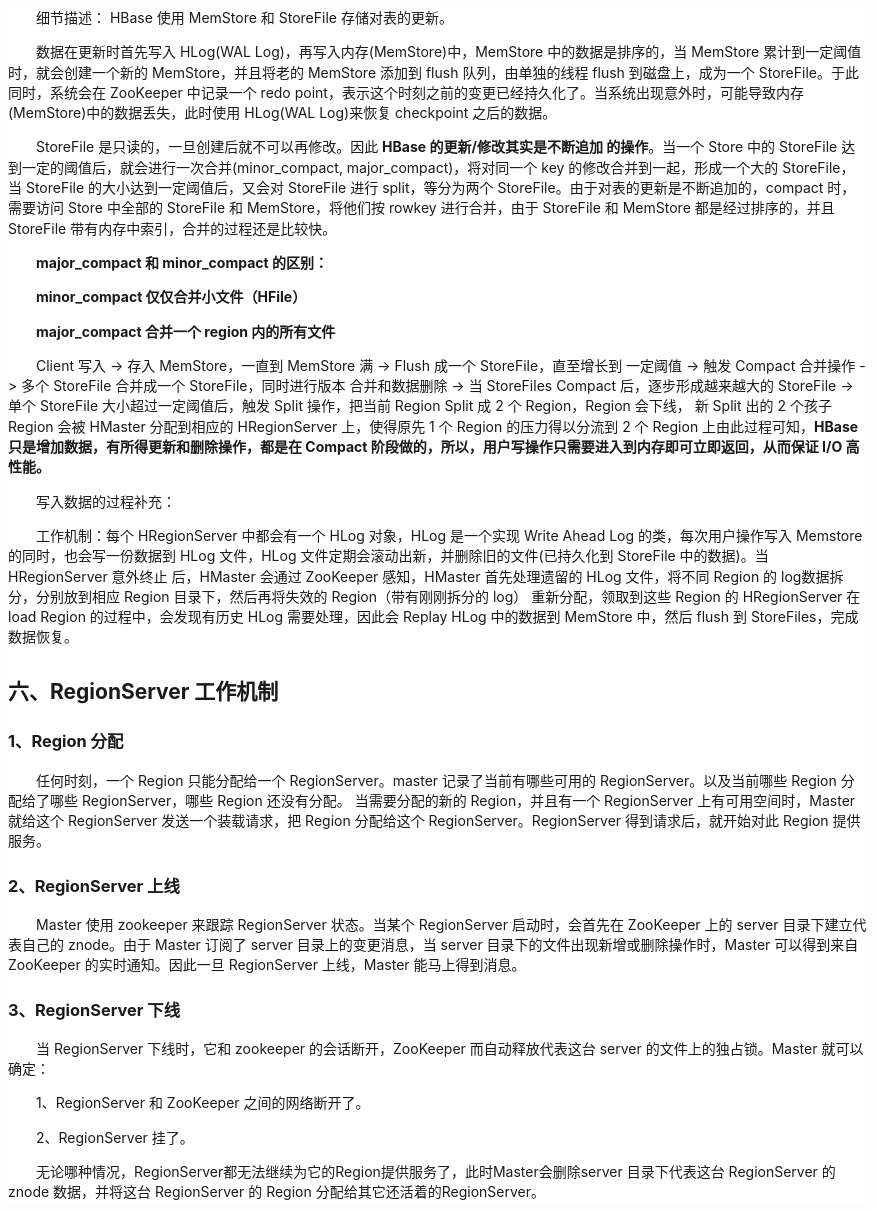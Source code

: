  　　细节描述： HBase 使用 MemStore 和 StoreFile 存储对表的更新。

　　数据在更新时首先写入 HLog(WAL Log)，再写入内存(MemStore)中，MemStore 中的数据是排序的，当 MemStore 累计到一定阈值时，就会创建一个新的 MemStore，并且将老的 MemStore 添加到 flush 队列，由单独的线程 flush 到磁盘上，成为一个 StoreFile。于此同时，系统会在 ZooKeeper 中记录一个 redo point，表示这个时刻之前的变更已经持久化了。当系统出现意外时，可能导致内存(MemStore)中的数据丢失，此时使用 HLog(WAL Log)来恢复 checkpoint 之后的数据。

　　StoreFile 是只读的，一旦创建后就不可以再修改。因此 **HBase 的更新/修改其实是不断追加 的操作**。当一个 Store 中的 StoreFile 达到一定的阈值后，就会进行一次合并(minor_compact, major_compact)，将对同一个 key 的修改合并到一起，形成一个大的 StoreFile，当 StoreFile 的大小达到一定阈值后，又会对 StoreFile 进行 split，等分为两个 StoreFile。由于对表的更新是不断追加的，compact 时，需要访问 Store 中全部的 StoreFile 和 MemStore，将他们按 rowkey 进行合并，由于 StoreFile 和 MemStore 都是经过排序的，并且 StoreFile 带有内存中索引，合并的过程还是比较快。

　　**major_compact 和 minor_compact 的区别：**

　　**minor_compact 仅仅合并小文件（HFile）**

　　**major_compact 合并一个 region 内的所有文件**

　　Client 写入 -> 存入 MemStore，一直到 MemStore 满 -> Flush 成一个 StoreFile，直至增长到 一定阈值 -> 触发 Compact 合并操作 -> 多个 StoreFile 合并成一个 StoreFile，同时进行版本 合并和数据删除 -> 当 StoreFiles Compact 后，逐步形成越来越大的 StoreFile -> 单个 StoreFile 大小超过一定阈值后，触发 Split 操作，把当前 Region Split 成 2 个 Region，Region 会下线， 新 Split 出的 2 个孩子 Region 会被 HMaster 分配到相应的 HRegionServer 上，使得原先 1 个 Region 的压力得以分流到 2 个 Region 上由此过程可知，**HBase 只是增加数据，有所得更新和删除操作，都是在 Compact 阶段做的，所以，用户写操作只需要进入到内存即可立即返回，从而保证 I/O 高性能。**

　　写入数据的过程补充：

　　工作机制：每个 HRegionServer 中都会有一个 HLog 对象，HLog 是一个实现 Write Ahead Log 的类，每次用户操作写入 Memstore 的同时，也会写一份数据到 HLog 文件，HLog 文件定期会滚动出新，并删除旧的文件(已持久化到 StoreFile 中的数据)。当 HRegionServer 意外终止 后，HMaster 会通过 ZooKeeper 感知，HMaster 首先处理遗留的 HLog 文件，将不同 Region 的 log数据拆分，分别放到相应 Region 目录下，然后再将失效的 Region（带有刚刚拆分的 log） 重新分配，领取到这些 Region 的 HRegionServer 在 load Region 的过程中，会发现有历史 HLog 需要处理，因此会 Replay HLog 中的数据到 MemStore 中，然后 flush 到 StoreFiles，完成数据恢复。

## 六、RegionServer 工作机制

### 1、Region 分配

　　任何时刻，一个 Region 只能分配给一个 RegionServer。master 记录了当前有哪些可用的 RegionServer。以及当前哪些 Region 分配给了哪些 RegionServer，哪些 Region 还没有分配。 当需要分配的新的 Region，并且有一个 RegionServer 上有可用空间时，Master 就给这个 RegionServer 发送一个装载请求，把 Region 分配给这个 RegionServer。RegionServer 得到请求后，就开始对此 Region 提供服务。

### 2、RegionServer 上线

　　Master 使用 zookeeper 来跟踪 RegionServer 状态。当某个 RegionServer 启动时，会首先在 ZooKeeper 上的 server 目录下建立代表自己的 znode。由于 Master 订阅了 server 目录上的变更消息，当 server 目录下的文件出现新增或删除操作时，Master 可以得到来自 ZooKeeper 的实时通知。因此一旦 RegionServer 上线，Master 能马上得到消息。

### 3、RegionServer 下线

　　当 RegionServer 下线时，它和 zookeeper 的会话断开，ZooKeeper 而自动释放代表这台 server 的文件上的独占锁。Master 就可以确定：

　　1、RegionServer 和 ZooKeeper 之间的网络断开了。

　　2、RegionServer 挂了。

　　无论哪种情况，RegionServer都无法继续为它的Region提供服务了，此时Master会删除server 目录下代表这台 RegionServer 的 znode 数据，并将这台 RegionServer 的 Region 分配给其它还活着的RegionServer。
